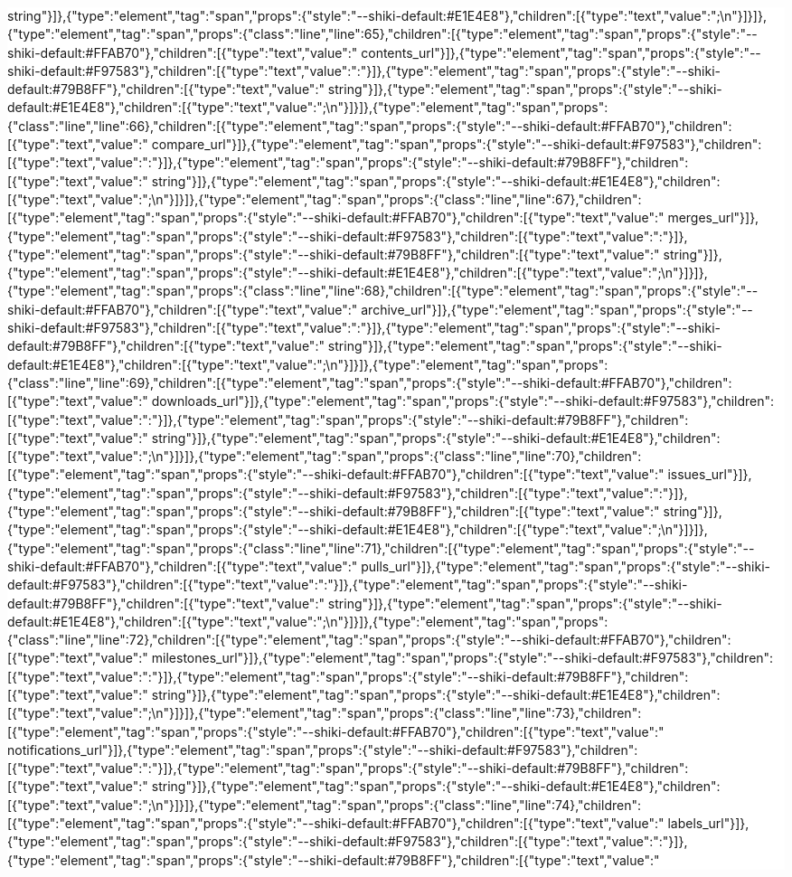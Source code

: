 string"}]},{"type":"element","tag":"span","props":{"style":"--shiki-default:#E1E4E8"},"children":[{"type":"text","value":";\n"}]}]},{"type":"element","tag":"span","props":{"class":"line","line":65},"children":[{"type":"element","tag":"span","props":{"style":"--shiki-default:#FFAB70"},"children":[{"type":"text","value":" contents_url"}]},{"type":"element","tag":"span","props":{"style":"--shiki-default:#F97583"},"children":[{"type":"text","value":":"}]},{"type":"element","tag":"span","props":{"style":"--shiki-default:#79B8FF"},"children":[{"type":"text","value":" string"}]},{"type":"element","tag":"span","props":{"style":"--shiki-default:#E1E4E8"},"children":[{"type":"text","value":";\n"}]}]},{"type":"element","tag":"span","props":{"class":"line","line":66},"children":[{"type":"element","tag":"span","props":{"style":"--shiki-default:#FFAB70"},"children":[{"type":"text","value":" compare_url"}]},{"type":"element","tag":"span","props":{"style":"--shiki-default:#F97583"},"children":[{"type":"text","value":":"}]},{"type":"element","tag":"span","props":{"style":"--shiki-default:#79B8FF"},"children":[{"type":"text","value":" string"}]},{"type":"element","tag":"span","props":{"style":"--shiki-default:#E1E4E8"},"children":[{"type":"text","value":";\n"}]}]},{"type":"element","tag":"span","props":{"class":"line","line":67},"children":[{"type":"element","tag":"span","props":{"style":"--shiki-default:#FFAB70"},"children":[{"type":"text","value":" merges_url"}]},{"type":"element","tag":"span","props":{"style":"--shiki-default:#F97583"},"children":[{"type":"text","value":":"}]},{"type":"element","tag":"span","props":{"style":"--shiki-default:#79B8FF"},"children":[{"type":"text","value":" string"}]},{"type":"element","tag":"span","props":{"style":"--shiki-default:#E1E4E8"},"children":[{"type":"text","value":";\n"}]}]},{"type":"element","tag":"span","props":{"class":"line","line":68},"children":[{"type":"element","tag":"span","props":{"style":"--shiki-default:#FFAB70"},"children":[{"type":"text","value":" archive_url"}]},{"type":"element","tag":"span","props":{"style":"--shiki-default:#F97583"},"children":[{"type":"text","value":":"}]},{"type":"element","tag":"span","props":{"style":"--shiki-default:#79B8FF"},"children":[{"type":"text","value":" string"}]},{"type":"element","tag":"span","props":{"style":"--shiki-default:#E1E4E8"},"children":[{"type":"text","value":";\n"}]}]},{"type":"element","tag":"span","props":{"class":"line","line":69},"children":[{"type":"element","tag":"span","props":{"style":"--shiki-default:#FFAB70"},"children":[{"type":"text","value":" downloads_url"}]},{"type":"element","tag":"span","props":{"style":"--shiki-default:#F97583"},"children":[{"type":"text","value":":"}]},{"type":"element","tag":"span","props":{"style":"--shiki-default:#79B8FF"},"children":[{"type":"text","value":" string"}]},{"type":"element","tag":"span","props":{"style":"--shiki-default:#E1E4E8"},"children":[{"type":"text","value":";\n"}]}]},{"type":"element","tag":"span","props":{"class":"line","line":70},"children":[{"type":"element","tag":"span","props":{"style":"--shiki-default:#FFAB70"},"children":[{"type":"text","value":" issues_url"}]},{"type":"element","tag":"span","props":{"style":"--shiki-default:#F97583"},"children":[{"type":"text","value":":"}]},{"type":"element","tag":"span","props":{"style":"--shiki-default:#79B8FF"},"children":[{"type":"text","value":" string"}]},{"type":"element","tag":"span","props":{"style":"--shiki-default:#E1E4E8"},"children":[{"type":"text","value":";\n"}]}]},{"type":"element","tag":"span","props":{"class":"line","line":71},"children":[{"type":"element","tag":"span","props":{"style":"--shiki-default:#FFAB70"},"children":[{"type":"text","value":" pulls_url"}]},{"type":"element","tag":"span","props":{"style":"--shiki-default:#F97583"},"children":[{"type":"text","value":":"}]},{"type":"element","tag":"span","props":{"style":"--shiki-default:#79B8FF"},"children":[{"type":"text","value":" string"}]},{"type":"element","tag":"span","props":{"style":"--shiki-default:#E1E4E8"},"children":[{"type":"text","value":";\n"}]}]},{"type":"element","tag":"span","props":{"class":"line","line":72},"children":[{"type":"element","tag":"span","props":{"style":"--shiki-default:#FFAB70"},"children":[{"type":"text","value":" milestones_url"}]},{"type":"element","tag":"span","props":{"style":"--shiki-default:#F97583"},"children":[{"type":"text","value":":"}]},{"type":"element","tag":"span","props":{"style":"--shiki-default:#79B8FF"},"children":[{"type":"text","value":" string"}]},{"type":"element","tag":"span","props":{"style":"--shiki-default:#E1E4E8"},"children":[{"type":"text","value":";\n"}]}]},{"type":"element","tag":"span","props":{"class":"line","line":73},"children":[{"type":"element","tag":"span","props":{"style":"--shiki-default:#FFAB70"},"children":[{"type":"text","value":" notifications_url"}]},{"type":"element","tag":"span","props":{"style":"--shiki-default:#F97583"},"children":[{"type":"text","value":":"}]},{"type":"element","tag":"span","props":{"style":"--shiki-default:#79B8FF"},"children":[{"type":"text","value":" string"}]},{"type":"element","tag":"span","props":{"style":"--shiki-default:#E1E4E8"},"children":[{"type":"text","value":";\n"}]}]},{"type":"element","tag":"span","props":{"class":"line","line":74},"children":[{"type":"element","tag":"span","props":{"style":"--shiki-default:#FFAB70"},"children":[{"type":"text","value":" labels_url"}]},{"type":"element","tag":"span","props":{"style":"--shiki-default:#F97583"},"children":[{"type":"text","value":":"}]},{"type":"element","tag":"span","props":{"style":"--shiki-default:#79B8FF"},"children":[{"type":"text","value":"